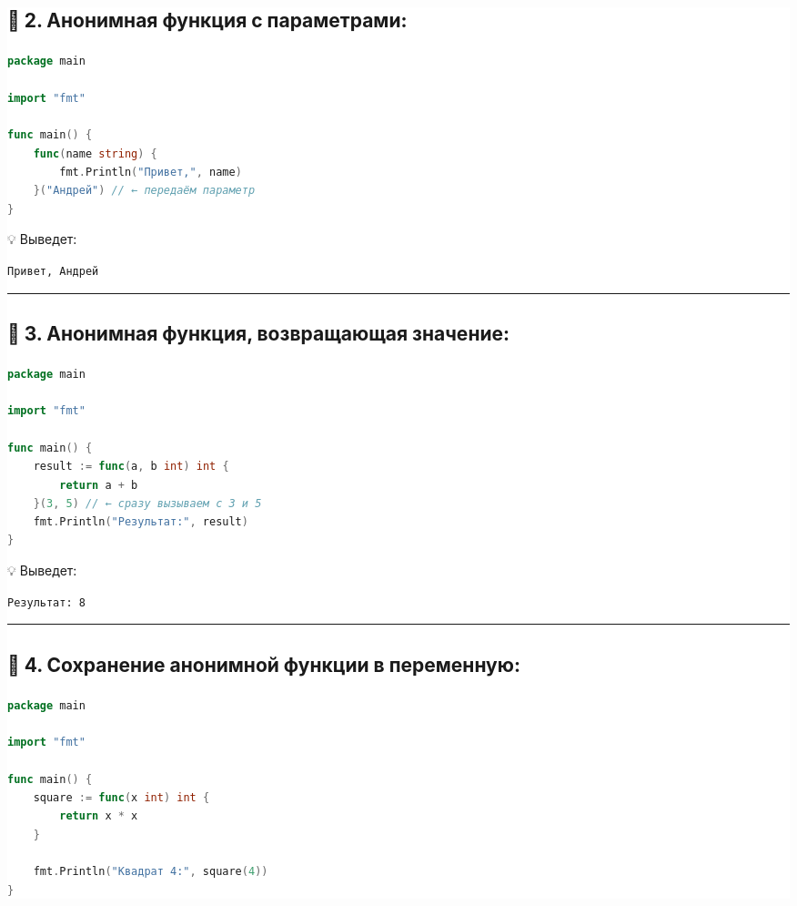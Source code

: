 
## 🔸 2. Анонимная функция с параметрами:

```go
package main

import "fmt"

func main() {
    func(name string) {
        fmt.Println("Привет,", name)
    }("Андрей") // ← передаём параметр
}
```

💡 Выведет:

```
Привет, Андрей
```

---

## 🔸 3. Анонимная функция, возвращающая значение:

```go
package main

import "fmt"

func main() {
    result := func(a, b int) int {
        return a + b
    }(3, 5) // ← сразу вызываем с 3 и 5
    fmt.Println("Результат:", result)
}
```

💡 Выведет:

```
Результат: 8
```

---

## 🔸 4. Сохранение анонимной функции в переменную:

```go
package main

import "fmt"

func main() {
    square := func(x int) int {
        return x * x
    }

    fmt.Println("Квадрат 4:", square(4))
}
```
